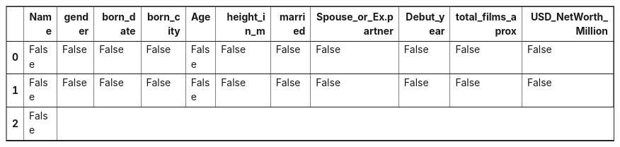 


<div>
<style scoped>
    .dataframe tbody tr th:only-of-type {
        vertical-align: middle;
    }

    .dataframe tbody tr th {
        vertical-align: top;
    }

    .dataframe thead th {
        text-align: right;
    }
</style>
<table border="1" class="dataframe">
  <thead>
    <tr style="text-align: right;">
      <th></th>
      <th>Name</th>
      <th>gender</th>
      <th>born_date</th>
      <th>born_city</th>
      <th>Age</th>
      <th>height_in_m</th>
      <th>married</th>
      <th>Spouse_or_Ex.partner</th>
      <th>Debut_year</th>
      <th>total_films_aprox</th>
      <th>USD_NetWorth_Million</th>
    </tr>
  </thead>
  <tbody>
    <tr>
      <th>0</th>
      <td>False</td>
      <td>False</td>
      <td>False</td>
      <td>False</td>
      <td>False</td>
      <td>False</td>
      <td>False</td>
      <td>False</td>
      <td>False</td>
      <td>False</td>
      <td>False</td>
    </tr>
    <tr>
      <th>1</th>
      <td>False</td>
      <td>False</td>
      <td>False</td>
      <td>False</td>
      <td>False</td>
      <td>False</td>
      <td>False</td>
      <td>False</td>
      <td>False</td>
      <td>False</td>
      <td>False</td>
    </tr>
    <tr>
      <th>2</th>
      <td>False</td>